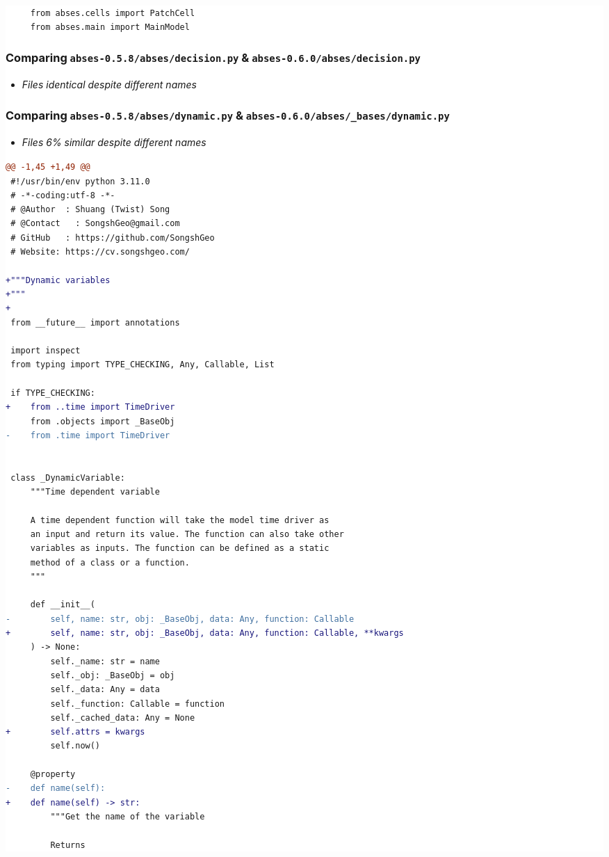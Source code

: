 ```diff
     from abses.cells import PatchCell
     from abses.main import MainModel
```

### Comparing `abses-0.5.8/abses/decision.py` & `abses-0.6.0/abses/decision.py`

 * *Files identical despite different names*

### Comparing `abses-0.5.8/abses/dynamic.py` & `abses-0.6.0/abses/_bases/dynamic.py`

 * *Files 6% similar despite different names*

```diff
@@ -1,45 +1,49 @@
 #!/usr/bin/env python 3.11.0
 # -*-coding:utf-8 -*-
 # @Author  : Shuang (Twist) Song
 # @Contact   : SongshGeo@gmail.com
 # GitHub   : https://github.com/SongshGeo
 # Website: https://cv.songshgeo.com/
 
+"""Dynamic variables
+"""
+
 from __future__ import annotations
 
 import inspect
 from typing import TYPE_CHECKING, Any, Callable, List
 
 if TYPE_CHECKING:
+    from ..time import TimeDriver
     from .objects import _BaseObj
-    from .time import TimeDriver
 
 
 class _DynamicVariable:
     """Time dependent variable
 
     A time dependent function will take the model time driver as
     an input and return its value. The function can also take other
     variables as inputs. The function can be defined as a static
     method of a class or a function.
     """
 
     def __init__(
-        self, name: str, obj: _BaseObj, data: Any, function: Callable
+        self, name: str, obj: _BaseObj, data: Any, function: Callable, **kwargs
     ) -> None:
         self._name: str = name
         self._obj: _BaseObj = obj
         self._data: Any = data
         self._function: Callable = function
         self._cached_data: Any = None
+        self.attrs = kwargs
         self.now()
 
     @property
-    def name(self):
+    def name(self) -> str:
         """Get the name of the variable
 
         Returns
```